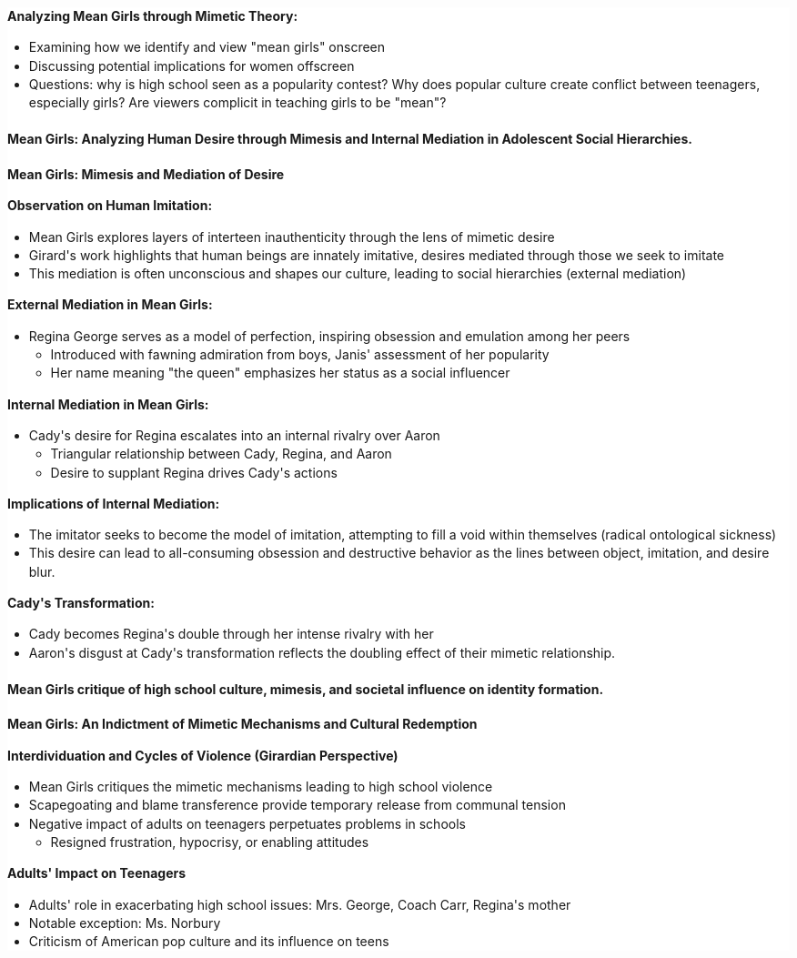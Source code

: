 **Analyzing Mean Girls through Mimetic Theory:**
- Examining how we identify and view "mean girls" onscreen
- Discussing potential implications for women offscreen
- Questions: why is high school seen as a popularity contest? Why does popular culture create conflict between teenagers, especially girls? Are viewers complicit in teaching girls to be "mean"?


#### Mean Girls: Analyzing Human Desire through Mimesis and Internal Mediation in Adolescent Social Hierarchies.

**Mean Girls: Mimesis and Mediation of Desire**

**Observation on Human Imitation:**
- Mean Girls explores layers of interteen inauthenticity through the lens of mimetic desire
- Girard's work highlights that human beings are innately imitative, desires mediated through those we seek to imitate
- This mediation is often unconscious and shapes our culture, leading to social hierarchies (external mediation)

**External Mediation in Mean Girls:**
- Regina George serves as a model of perfection, inspiring obsession and emulation among her peers
  - Introduced with fawning admiration from boys, Janis' assessment of her popularity
  - Her name meaning "the queen" emphasizes her status as a social influencer

**Internal Mediation in Mean Girls:**
- Cady's desire for Regina escalates into an internal rivalry over Aaron
  - Triangular relationship between Cady, Regina, and Aaron
  - Desire to supplant Regina drives Cady's actions

**Implications of Internal Mediation:**
- The imitator seeks to become the model of imitation, attempting to fill a void within themselves (radical ontological sickness)
- This desire can lead to all-consuming obsession and destructive behavior as the lines between object, imitation, and desire blur.

**Cady's Transformation:**
- Cady becomes Regina's double through her intense rivalry with her
- Aaron's disgust at Cady's transformation reflects the doubling effect of their mimetic relationship.


#### Mean Girls critique of high school culture, mimesis, and societal influence on identity formation.

**Mean Girls: An Indictment of Mimetic Mechanisms and Cultural Redemption**

**Interdividuation and Cycles of Violence (Girardian Perspective)**
- Mean Girls critiques the mimetic mechanisms leading to high school violence
- Scapegoating and blame transference provide temporary release from communal tension
- Negative impact of adults on teenagers perpetuates problems in schools
  - Resigned frustration, hypocrisy, or enabling attitudes

**Adults' Impact on Teenagers**
- Adults' role in exacerbating high school issues: Mrs. George, Coach Carr, Regina's mother
- Notable exception: Ms. Norbury
- Criticism of American pop culture and its influence on teens
